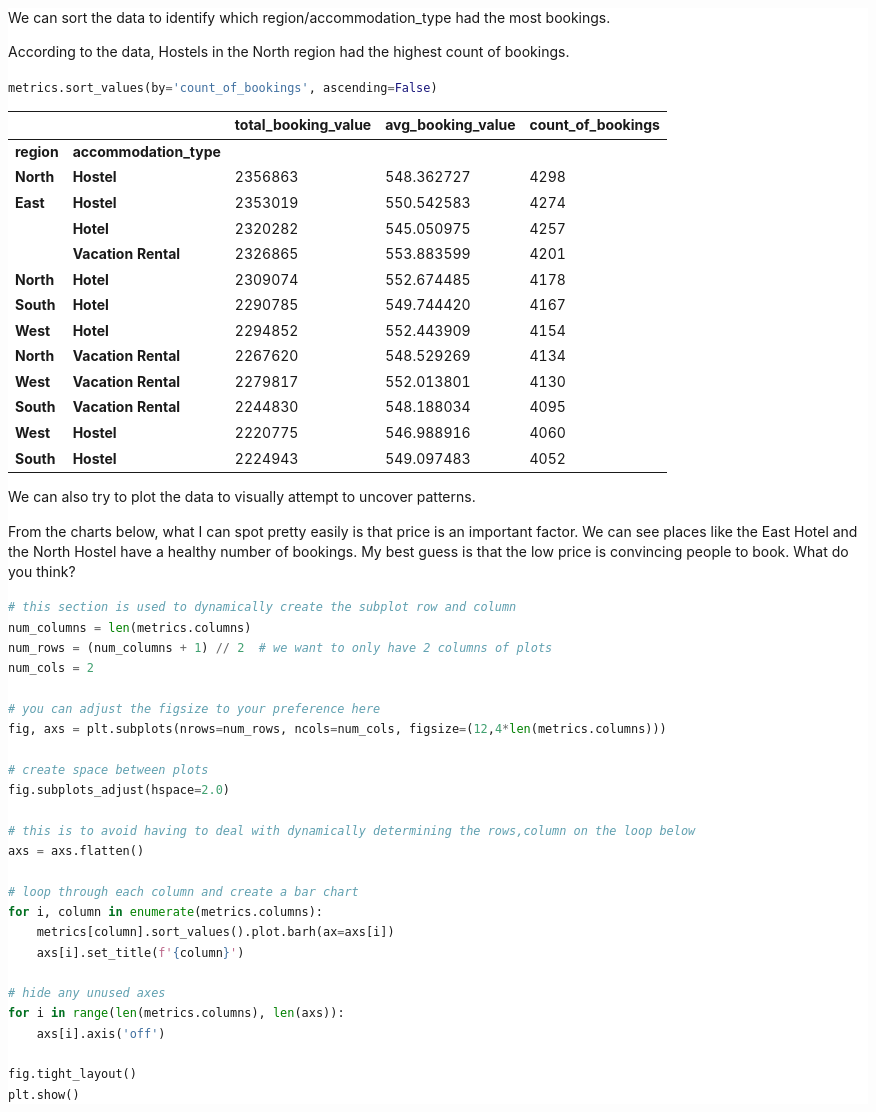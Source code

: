
We can sort the data to identify which region/accommodation_type had the most bookings.  

According to the data, Hostels in the North region had the highest count of bookings.

```python
metrics.sort_values(by='count_of_bookings', ascending=False)
```

|            |                        | total_booking_value | avg_booking_value | count_of_bookings |
| ---------- | ---------------------- | ------------------- | ----------------- | ----------------- |
| **region** | **accommodation_type** |                     |                   |                   |
| **North**  | **Hostel**             | 2356863             | 548.362727        | 4298              |
| **East**   | **Hostel**             | 2353019             | 550.542583        | 4274              |
|            | **Hotel**              | 2320282             | 545.050975        | 4257              |
|            | **Vacation Rental**    | 2326865             | 553.883599        | 4201              |
| **North**  | **Hotel**              | 2309074             | 552.674485        | 4178              |
| **South**  | **Hotel**              | 2290785             | 549.744420        | 4167              |
| **West**   | **Hotel**              | 2294852             | 552.443909        | 4154              |
| **North**  | **Vacation Rental**    | 2267620             | 548.529269        | 4134              |
| **West**   | **Vacation Rental**    | 2279817             | 552.013801        | 4130              |
| **South**  | **Vacation Rental**    | 2244830             | 548.188034        | 4095              |
| **West**   | **Hostel**             | 2220775             | 546.988916        | 4060              |
| **South**  | **Hostel**             | 2224943             | 549.097483        | 4052              |


We can also try to plot the data to visually attempt to uncover patterns.  

From the charts below, what I can spot pretty easily is that price is an important factor. We can see places like the East Hotel and the North Hostel have a healthy number of bookings. My best guess is that the low price is convincing people to book. What do you think?

```python
# this section is used to dynamically create the subplot row and column
num_columns = len(metrics.columns)
num_rows = (num_columns + 1) // 2  # we want to only have 2 columns of plots
num_cols = 2

# you can adjust the figsize to your preference here
fig, axs = plt.subplots(nrows=num_rows, ncols=num_cols, figsize=(12,4*len(metrics.columns)))

# create space between plots
fig.subplots_adjust(hspace=2.0)

# this is to avoid having to deal with dynamically determining the rows,column on the loop below
axs = axs.flatten()

# loop through each column and create a bar chart
for i, column in enumerate(metrics.columns):
    metrics[column].sort_values().plot.barh(ax=axs[i])
    axs[i].set_title(f'{column}')

# hide any unused axes
for i in range(len(metrics.columns), len(axs)):
    axs[i].axis('off')

fig.tight_layout()
plt.show()
```